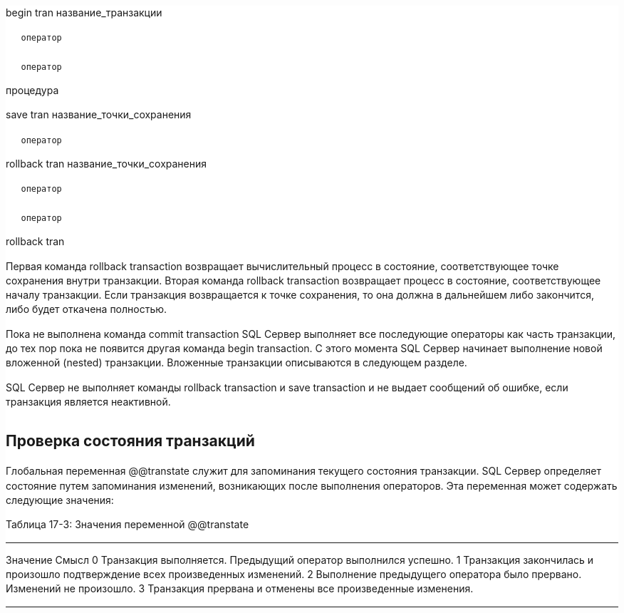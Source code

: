  

begin tran название\_транзакции

       оператор

       оператор

процедура

save tran название\_точки\_сохранения

       оператор

rollback tran название\_точки\_сохранения

       оператор

       оператор

rollback tran

 

Первая команда rollback transaction возвращает вычислительный процесс в
состояние, соответствующее точке сохранения внутри транзакции. Вторая
команда rollback transaction возвращает процесс в состояние,
соответствующее началу транзакции. Если транзакция возвращается к точке
сохранения, то она должна в дальнейшем либо закончится, либо будет
откачена полностью.

Пока не выполнена команда commit transaction SQL Сервер выполняет все
последующие операторы как часть транзакции, до тех пор пока не появится
другая команда begin transaction. С этого момента SQL Сервер начинает
выполнение новой вложенной (nested) транзакции. Вложенные транзакции
описываются в следующем разделе.

SQL Сервер не выполняет команды rollback transaction и save transaction
и не выдает сообщений об ошибке, если транзакция является неактивной.

 

## Проверка состояния транзакций

 

Глобальная переменная @\@transtate служит для запоминания текущего
состояния транзакции. SQL Сервер определяет состояние путем запоминания
изменений, возникающих после выполнения операторов. Эта переменная может
содержать следующие значения:

 

Таблица 17-3: Значения переменной @\@transtate

 

  ---------- --------------------------------------------------------------------------------
  Значение   Смысл
  0          Транзакция выполняется. Предыдущий оператор выполнился успешно.
  1          Транзакция закончилась и произошло подтверждение всех произведенных изменений.
  2          Выполнение предыдущего оператора было прервано. Изменений не произошло.
  3          Транзакция прервана и отменены все произведенные изменения.
  ---------- --------------------------------------------------------------------------------
